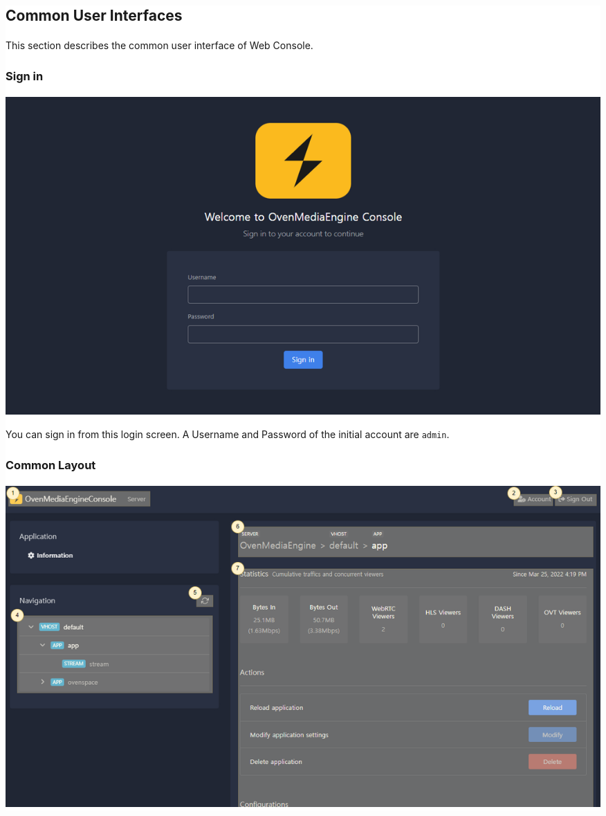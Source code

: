 ## Common User Interfaces

This section describes the common user interface of Web Console.

### Sign in

![](../.gitbook/assets/1.png)

You can sign in from this login screen. A Username and Password of the initial account are `admin`.

### Common Layout

![](../.gitbook/assets/2.png)
